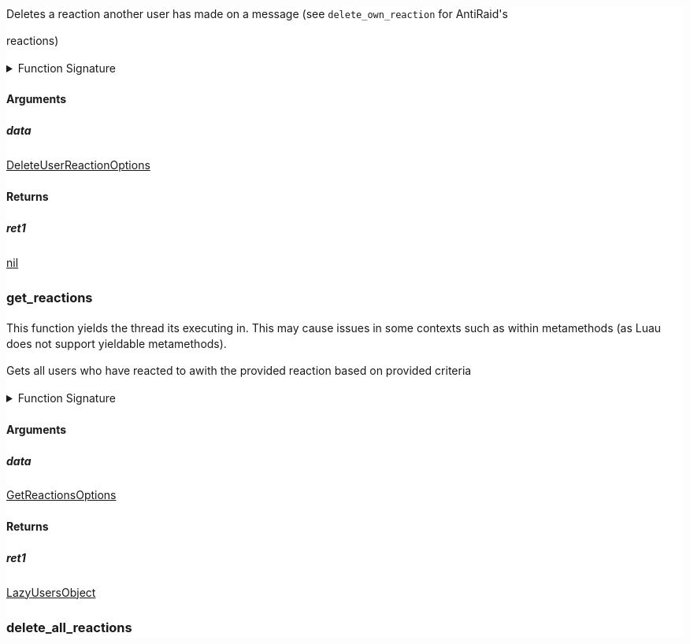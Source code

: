 Deletes a reaction another user has made on a message (see ``delete_own_reaction`` for AntiRaid's

reactions)

<details><summary>Function Signature</summary></details>

<div id="Arguments"></div>

#### Arguments

<div id="data"></div>

##### data

[DeleteUserReactionOptions](#DeleteUserReactionOptions)

<div id="Returns"></div>

#### Returns

<div id="ret1"></div>

##### ret1

[nil](#nil)<div id="get_reactions"></div>

### get_reactions

<div class="warning">
This function yields the thread its executing in. This may cause issues in some contexts such as within metamethods (as Luau does not support yieldable metamethods).
</div>



Gets all users who have reacted to awith the provided reaction based on provided criteria

<details><summary>Function Signature</summary></details>

<div id="Arguments"></div>

#### Arguments

<div id="data"></div>

##### data

[GetReactionsOptions](#GetReactionsOptions)

<div id="Returns"></div>

#### Returns

<div id="ret1"></div>

##### ret1

[LazyUsersObject](#LazyUsersObject)<div id="delete_all_reactions"></div>

### delete_all_reactions
